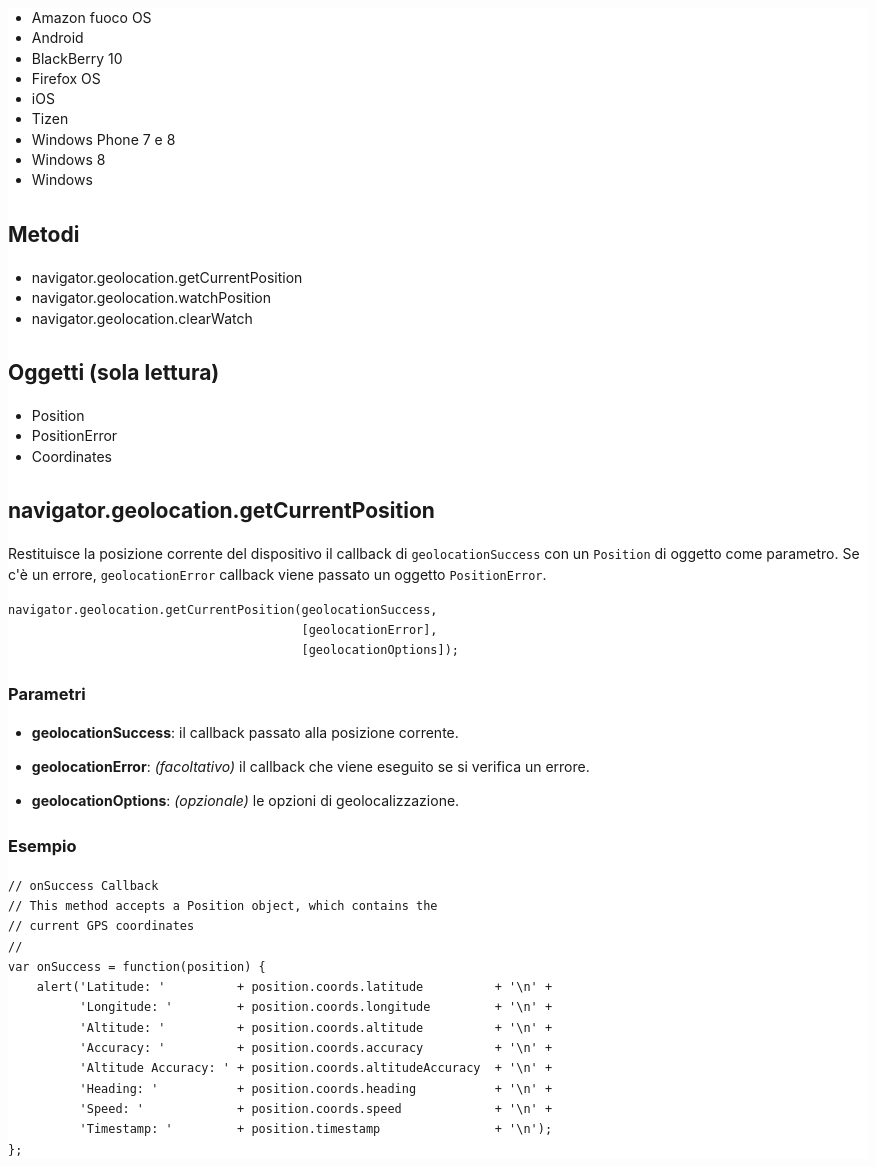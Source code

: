   * Amazon fuoco OS
  * Android
  * BlackBerry 10
  * Firefox OS
  * iOS
  * Tizen
  * Windows Phone 7 e 8
  * Windows 8
  * Windows

## Metodi

  * navigator.geolocation.getCurrentPosition
  * navigator.geolocation.watchPosition
  * navigator.geolocation.clearWatch

## Oggetti (sola lettura)

  * Position
  * PositionError
  * Coordinates

## navigator.geolocation.getCurrentPosition

Restituisce la posizione corrente del dispositivo il callback di `geolocationSuccess` con un `Position` di oggetto come parametro. Se c'è un errore, `geolocationError` callback viene passato un oggetto `PositionError`.

    navigator.geolocation.getCurrentPosition(geolocationSuccess,
                                             [geolocationError],
                                             [geolocationOptions]);
    

### Parametri

  * **geolocationSuccess**: il callback passato alla posizione corrente.

  * **geolocationError**: *(facoltativo)* il callback che viene eseguito se si verifica un errore.

  * **geolocationOptions**: *(opzionale)* le opzioni di geolocalizzazione.

### Esempio

    // onSuccess Callback
    // This method accepts a Position object, which contains the
    // current GPS coordinates
    //
    var onSuccess = function(position) {
        alert('Latitude: '          + position.coords.latitude          + '\n' +
              'Longitude: '         + position.coords.longitude         + '\n' +
              'Altitude: '          + position.coords.altitude          + '\n' +
              'Accuracy: '          + position.coords.accuracy          + '\n' +
              'Altitude Accuracy: ' + position.coords.altitudeAccuracy  + '\n' +
              'Heading: '           + position.coords.heading           + '\n' +
              'Speed: '             + position.coords.speed             + '\n' +
              'Timestamp: '         + position.timestamp                + '\n');
    };
    